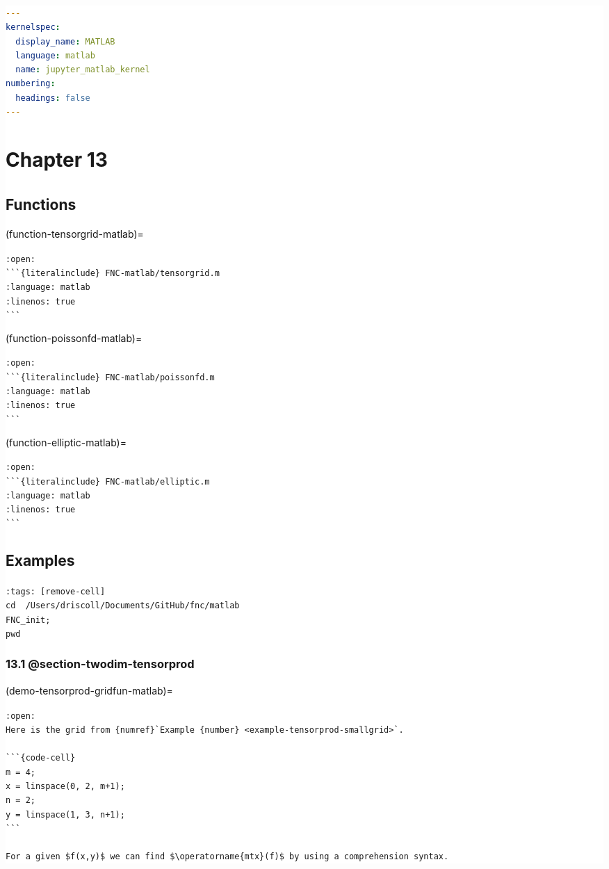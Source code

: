 ```yaml
---
kernelspec:
  display_name: MATLAB
  language: matlab
  name: jupyter_matlab_kernel
numbering:
  headings: false
---
```

# Chapter 13

## Functions

(function-tensorgrid-matlab)=
``````{dropdown} Create a tensor-product grid
:open:
```{literalinclude} FNC-matlab/tensorgrid.m
:language: matlab
:linenos: true
```
``````

(function-poissonfd-matlab)=
``````{dropdown} Solution of Poisson's equation by finite differences
:open:
```{literalinclude} FNC-matlab/poissonfd.m
:language: matlab
:linenos: true
```
``````

(function-elliptic-matlab)=
``````{dropdown} Solution of elliptic PDE by Chebyshev collocation
:open:
```{literalinclude} FNC-matlab/elliptic.m
:language: matlab
:linenos: true
```
``````

## Examples

```{code-cell}
:tags: [remove-cell]
cd  /Users/driscoll/Documents/GitHub/fnc/matlab
FNC_init;
pwd
```

### 13.1 @section-twodim-tensorprod

(demo-tensorprod-gridfun-matlab)=
``````{dropdown} @demo-tensorprod-gridfun
:open:
Here is the grid from {numref}`Example {number} <example-tensorprod-smallgrid>`.

```{code-cell}
m = 4;   
x = linspace(0, 2, m+1);
n = 2;   
y = linspace(1, 3, n+1);
```

For a given $f(x,y)$ we can find $\operatorname{mtx}(f)$ by using a comprehension syntax.

``````